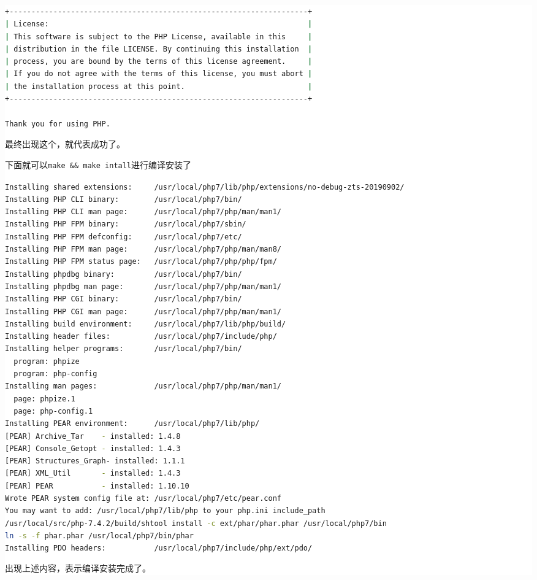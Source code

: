 ```bash
+--------------------------------------------------------------------+
| License:                                                           |
| This software is subject to the PHP License, available in this     |
| distribution in the file LICENSE. By continuing this installation  |
| process, you are bound by the terms of this license agreement.     |
| If you do not agree with the terms of this license, you must abort |
| the installation process at this point.                            |
+--------------------------------------------------------------------+

Thank you for using PHP.

```

最终出现这个，就代表成功了。

下面就可以`make && make intall`进行编译安装了

```bash
Installing shared extensions:     /usr/local/php7/lib/php/extensions/no-debug-zts-20190902/
Installing PHP CLI binary:        /usr/local/php7/bin/
Installing PHP CLI man page:      /usr/local/php7/php/man/man1/
Installing PHP FPM binary:        /usr/local/php7/sbin/
Installing PHP FPM defconfig:     /usr/local/php7/etc/
Installing PHP FPM man page:      /usr/local/php7/php/man/man8/
Installing PHP FPM status page:   /usr/local/php7/php/php/fpm/
Installing phpdbg binary:         /usr/local/php7/bin/
Installing phpdbg man page:       /usr/local/php7/php/man/man1/
Installing PHP CGI binary:        /usr/local/php7/bin/
Installing PHP CGI man page:      /usr/local/php7/php/man/man1/
Installing build environment:     /usr/local/php7/lib/php/build/
Installing header files:          /usr/local/php7/include/php/
Installing helper programs:       /usr/local/php7/bin/
  program: phpize
  program: php-config
Installing man pages:             /usr/local/php7/php/man/man1/
  page: phpize.1
  page: php-config.1
Installing PEAR environment:      /usr/local/php7/lib/php/
[PEAR] Archive_Tar    - installed: 1.4.8
[PEAR] Console_Getopt - installed: 1.4.3
[PEAR] Structures_Graph- installed: 1.1.1
[PEAR] XML_Util       - installed: 1.4.3
[PEAR] PEAR           - installed: 1.10.10
Wrote PEAR system config file at: /usr/local/php7/etc/pear.conf
You may want to add: /usr/local/php7/lib/php to your php.ini include_path
/usr/local/src/php-7.4.2/build/shtool install -c ext/phar/phar.phar /usr/local/php7/bin
ln -s -f phar.phar /usr/local/php7/bin/phar
Installing PDO headers:           /usr/local/php7/include/php/ext/pdo/

```

出现上述内容，表示编译安装完成了。
